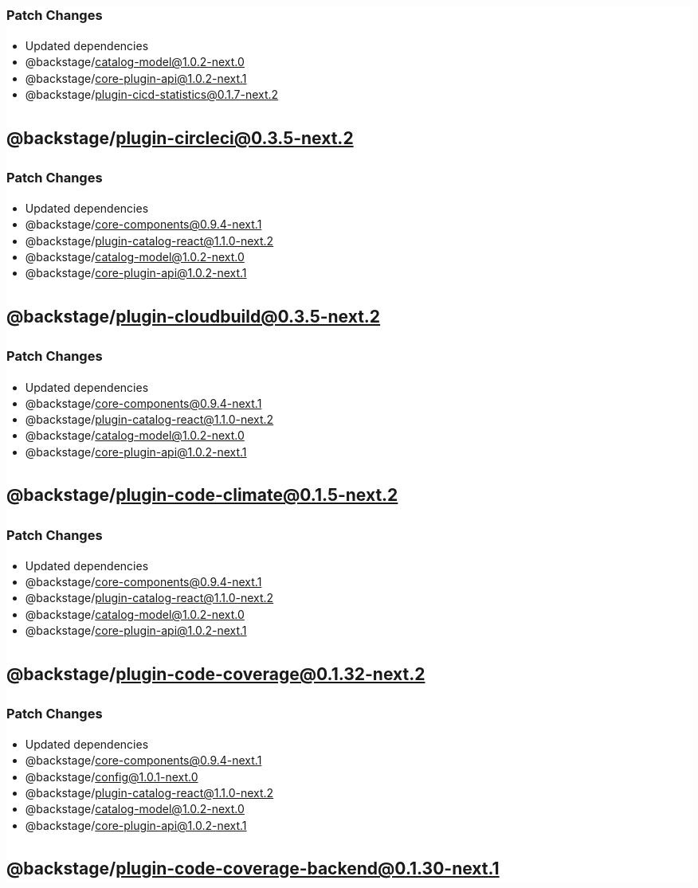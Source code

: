 ### Patch Changes

- Updated dependencies
 - @backstage/catalog-model@1.0.2-next.0
 - @backstage/core-plugin-api@1.0.2-next.1
 - @backstage/plugin-cicd-statistics@0.1.7-next.2

## @backstage/plugin-circleci@0.3.5-next.2

### Patch Changes

- Updated dependencies
 - @backstage/core-components@0.9.4-next.1
 - @backstage/plugin-catalog-react@1.1.0-next.2
 - @backstage/catalog-model@1.0.2-next.0
 - @backstage/core-plugin-api@1.0.2-next.1

## @backstage/plugin-cloudbuild@0.3.5-next.2

### Patch Changes

- Updated dependencies
 - @backstage/core-components@0.9.4-next.1
 - @backstage/plugin-catalog-react@1.1.0-next.2
 - @backstage/catalog-model@1.0.2-next.0
 - @backstage/core-plugin-api@1.0.2-next.1

## @backstage/plugin-code-climate@0.1.5-next.2

### Patch Changes

- Updated dependencies
 - @backstage/core-components@0.9.4-next.1
 - @backstage/plugin-catalog-react@1.1.0-next.2
 - @backstage/catalog-model@1.0.2-next.0
 - @backstage/core-plugin-api@1.0.2-next.1

## @backstage/plugin-code-coverage@0.1.32-next.2

### Patch Changes

- Updated dependencies
 - @backstage/core-components@0.9.4-next.1
 - @backstage/config@1.0.1-next.0
 - @backstage/plugin-catalog-react@1.1.0-next.2
 - @backstage/catalog-model@1.0.2-next.0
 - @backstage/core-plugin-api@1.0.2-next.1

## @backstage/plugin-code-coverage-backend@0.1.30-next.1
